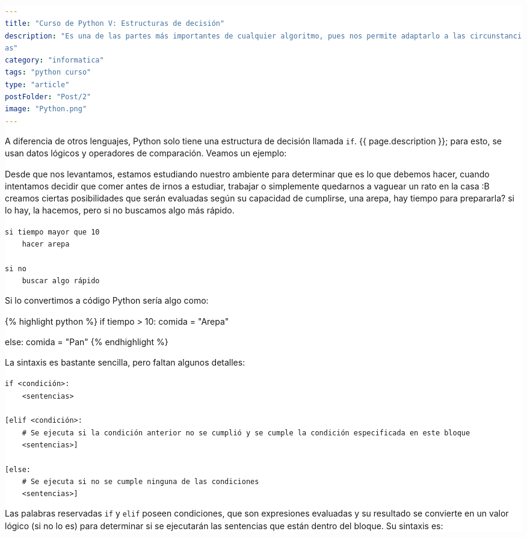 ```yaml
---
title: "Curso de Python V: Estructuras de decisión"
description: "Es una de las partes más importantes de cualquier algoritmo, pues nos permite adaptarlo a las circunstancias"
category: "informatica"
tags: "python curso"
type: "article"
postFolder: "Post/2"
image: "Python.png"
---
```


A diferencia de otros lenguajes, Python solo tiene una estructura de decisión llamada `if`. {{ page.description }}; para esto, se usan datos lógicos y operadores de comparación. Veamos un ejemplo:

Desde que nos levantamos, estamos estudiando nuestro ambiente para determinar que es lo que debemos hacer, cuando intentamos decidir que comer antes de irnos a estudiar, trabajar o simplemente quedarnos a vaguear un rato en la casa :B creamos ciertas posibilidades que serán evaluadas según su capacidad de cumplirse, una arepa, hay tiempo para prepararla? si lo hay, la hacemos, pero si no buscamos algo más rápido.

	si tiempo mayor que 10
		hacer arepa

	si no
		buscar algo rápido

Si lo convertimos a código Python sería algo como:

{% highlight python %}
if tiempo > 10:
	comida = "Arepa"

else:
	comida = "Pan"
{% endhighlight %}

La sintaxis es bastante sencilla, pero faltan algunos detalles:

	if <condición>:
		<sentencias>

	[elif <condición>:
		# Se ejecuta si la condición anterior no se cumplió y se cumple la condición especificada en este bloque
		<sentencias>]

	[else:
		# Se ejecuta si no se cumple ninguna de las condiciones
		<sentencias>]

Las palabras reservadas `if` y `elif` poseen condiciones, que son expresiones evaluadas y su resultado se convierte en un valor lógico (si no lo es) para determinar si se ejecutarán las sentencias que están dentro del bloque. Su sintaxis es:
